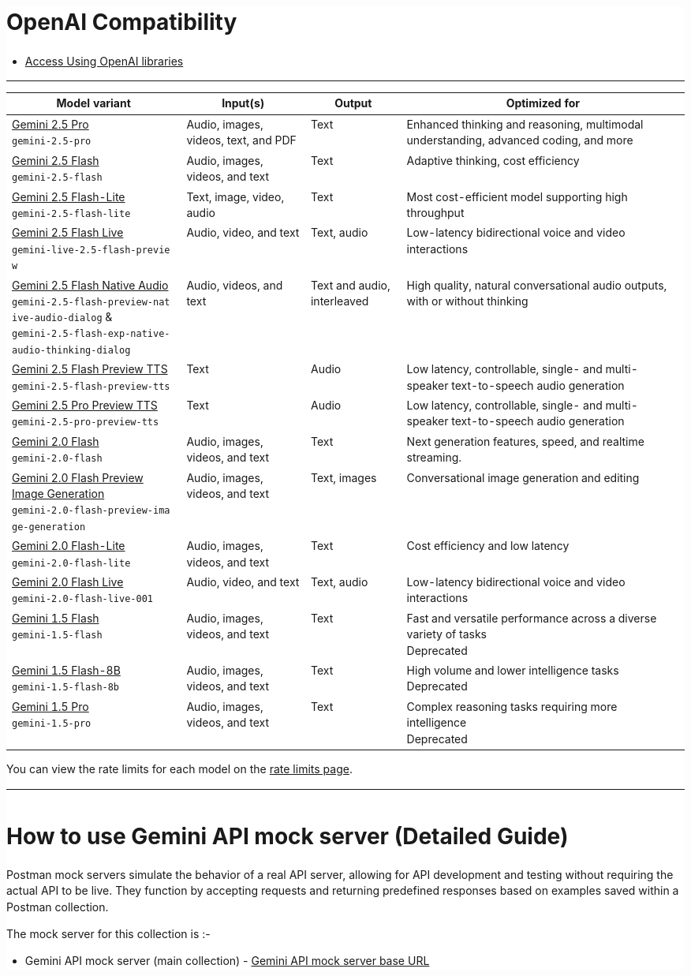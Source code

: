 
# OpenAI Compatibility

- [Access Using OpenAI libraries](https://web.postman.co/workspace/%5BGSoC%5D-Develop-a-Gemini-Workspa~3b07f56f-41b4-4561-b731-eec56c9fbaf6/request/42721875-29fe6c50-bc99-430b-a314-6a1bf39a0c7a?action=share&source=copy-link&creator=42721875&ctx=documentation)

---
    
| Model variant | Input(s) | Output | Optimized for |
| --- | --- | --- | --- |
| [Gemini 2.5 Pro](https://ai.google.dev/gemini-api/docs/models#gemini-2.5-pro)  <br>`gemini-2.5-pro` | Audio, images, videos, text, and PDF | Text | Enhanced thinking and reasoning, multimodal understanding, advanced coding, and more |
| [Gemini 2.5 Flash](https://ai.google.dev/gemini-api/docs/models#gemini-2.5-flash)  <br>`gemini-2.5-flash` | Audio, images, videos, and text | Text | Adaptive thinking, cost efficiency |
| [Gemini 2.5 Flash-Lite](https://ai.google.dev/gemini-api/docs/models#gemini-2.5-flash-lite)  <br>`gemini-2.5-flash-lite` | Text, image, video, audio | Text | Most cost-efficient model supporting high throughput |
| [Gemini 2.5 Flash Live](https://ai.google.dev/gemini-api/docs/models#live-api)  <br>`gemini-live-2.5-flash-preview` | Audio, video, and text | Text, audio | Low-latency bidirectional voice and video interactions |
| [Gemini 2.5 Flash Native Audio](https://ai.google.dev/gemini-api/docs/models#gemini-2.5-flash-native-audio)  <br>`gemini-2.5-flash-preview-native-audio-dialog` &  <br>`gemini-2.5-flash-exp-native-audio-thinking-dialog` | Audio, videos, and text | Text and audio, interleaved | High quality, natural conversational audio outputs, with or without thinking |
| [Gemini 2.5 Flash Preview TTS](https://ai.google.dev/gemini-api/docs/models#gemini-2.5-flash-preview-tts)  <br>`gemini-2.5-flash-preview-tts` | Text | Audio | Low latency, controllable, single- and multi-speaker text-to-speech audio generation |
| [Gemini 2.5 Pro Preview TTS](https://ai.google.dev/gemini-api/docs/models#gemini-2.5-pro-preview-tts)  <br>`gemini-2.5-pro-preview-tts` | Text | Audio | Low latency, controllable, single- and multi-speaker text-to-speech audio generation |
| [Gemini 2.0 Flash](https://ai.google.dev/gemini-api/docs/models#gemini-2.0-flash)  <br>`gemini-2.0-flash` | Audio, images, videos, and text | Text | Next generation features, speed, and realtime streaming. |
| [Gemini 2.0 Flash Preview Image Generation](https://ai.google.dev/gemini-api/docs/models#gemini-2.0-flash-preview-image-generation)  <br>`gemini-2.0-flash-preview-image-generation` | Audio, images, videos, and text | Text, images | Conversational image generation and editing |
| [Gemini 2.0 Flash-Lite](https://ai.google.dev/gemini-api/docs/models#gemini-2.0-flash-lite)  <br>`gemini-2.0-flash-lite` | Audio, images, videos, and text | Text | Cost efficiency and low latency |
| [Gemini 2.0 Flash Live](https://ai.google.dev/gemini-api/docs/models#live-api-2.0)  <br>`gemini-2.0-flash-live-001` | Audio, video, and text | Text, audio | Low-latency bidirectional voice and video interactions |
| [Gemini 1.5 Flash](https://ai.google.dev/gemini-api/docs/models#gemini-1.5-flash)  <br>`gemini-1.5-flash` | Audio, images, videos, and text | Text | Fast and versatile performance across a diverse variety of tasks  <br>Deprecated |
| [Gemini 1.5 Flash-8B](https://ai.google.dev/gemini-api/docs/models#gemini-1.5-flash-8b)  <br>`gemini-1.5-flash-8b` | Audio, images, videos, and text | Text | High volume and lower intelligence tasks  <br>Deprecated |
| [Gemini 1.5 Pro](https://ai.google.dev/gemini-api/docs/models#gemini-1.5-pro)  <br>`gemini-1.5-pro` | Audio, images, videos, and text | Text | Complex reasoning tasks requiring more intelligence  <br>Deprecated |

You can view the rate limits for each model on the [rate limits page](https://ai.google.dev/gemini-api/docs/rate-limits).

---

# How to use Gemini API mock server (Detailed Guide)

Postman mock servers simulate the behavior of a real API server, allowing for API development and testing without requiring the actual API to be live. They function by accepting requests and returning predefined responses based on examples saved within a Postman collection.

The mock server for this collection is :-

- Gemini API mock server (main collection) - [Gemini API mock server base URL](https://ec2df728-b79f-460b-bc9d-15f6015b309f.mock.pstmn.ioEndFragment)
    
